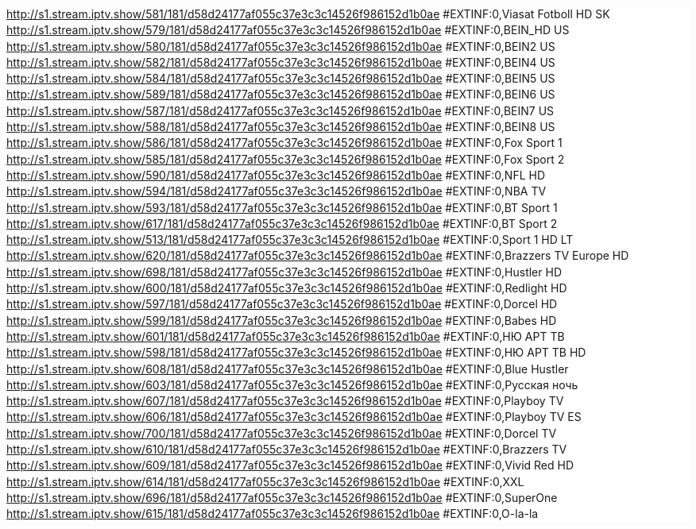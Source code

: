 http://s1.stream.iptv.show/581/181/d58d24177af055c37e3c3c14526f986152d1b0ae
#EXTINF:0,Viasat Fotboll HD SK
http://s1.stream.iptv.show/579/181/d58d24177af055c37e3c3c14526f986152d1b0ae
#EXTINF:0,BEIN_HD US
http://s1.stream.iptv.show/580/181/d58d24177af055c37e3c3c14526f986152d1b0ae
#EXTINF:0,BEIN2 US
http://s1.stream.iptv.show/582/181/d58d24177af055c37e3c3c14526f986152d1b0ae
#EXTINF:0,BEIN4 US
http://s1.stream.iptv.show/584/181/d58d24177af055c37e3c3c14526f986152d1b0ae
#EXTINF:0,BEIN5 US
http://s1.stream.iptv.show/589/181/d58d24177af055c37e3c3c14526f986152d1b0ae
#EXTINF:0,BEIN6 US
http://s1.stream.iptv.show/587/181/d58d24177af055c37e3c3c14526f986152d1b0ae
#EXTINF:0,BEIN7 US
http://s1.stream.iptv.show/588/181/d58d24177af055c37e3c3c14526f986152d1b0ae
#EXTINF:0,BEIN8 US
http://s1.stream.iptv.show/586/181/d58d24177af055c37e3c3c14526f986152d1b0ae
#EXTINF:0,Fox Sport 1
http://s1.stream.iptv.show/585/181/d58d24177af055c37e3c3c14526f986152d1b0ae
#EXTINF:0,Fox Sport 2
http://s1.stream.iptv.show/590/181/d58d24177af055c37e3c3c14526f986152d1b0ae
#EXTINF:0,NFL HD
http://s1.stream.iptv.show/594/181/d58d24177af055c37e3c3c14526f986152d1b0ae
#EXTINF:0,NBA TV
http://s1.stream.iptv.show/593/181/d58d24177af055c37e3c3c14526f986152d1b0ae
#EXTINF:0,BT Sport 1
http://s1.stream.iptv.show/617/181/d58d24177af055c37e3c3c14526f986152d1b0ae
#EXTINF:0,BT Sport 2
http://s1.stream.iptv.show/513/181/d58d24177af055c37e3c3c14526f986152d1b0ae
#EXTINF:0,Sport 1 HD LT
http://s1.stream.iptv.show/620/181/d58d24177af055c37e3c3c14526f986152d1b0ae
#EXTINF:0,Brazzers TV Europe HD
http://s1.stream.iptv.show/698/181/d58d24177af055c37e3c3c14526f986152d1b0ae
#EXTINF:0,Hustler HD
http://s1.stream.iptv.show/600/181/d58d24177af055c37e3c3c14526f986152d1b0ae
#EXTINF:0,Redlight HD
http://s1.stream.iptv.show/597/181/d58d24177af055c37e3c3c14526f986152d1b0ae
#EXTINF:0,Dorcel HD
http://s1.stream.iptv.show/599/181/d58d24177af055c37e3c3c14526f986152d1b0ae
#EXTINF:0,Babes HD
http://s1.stream.iptv.show/601/181/d58d24177af055c37e3c3c14526f986152d1b0ae
#EXTINF:0,НЮ АРТ ТВ
http://s1.stream.iptv.show/598/181/d58d24177af055c37e3c3c14526f986152d1b0ae
#EXTINF:0,НЮ АРТ ТВ HD
http://s1.stream.iptv.show/608/181/d58d24177af055c37e3c3c14526f986152d1b0ae
#EXTINF:0,Blue Hustler
http://s1.stream.iptv.show/603/181/d58d24177af055c37e3c3c14526f986152d1b0ae
#EXTINF:0,Русская ночь
http://s1.stream.iptv.show/607/181/d58d24177af055c37e3c3c14526f986152d1b0ae
#EXTINF:0,Playboy TV
http://s1.stream.iptv.show/606/181/d58d24177af055c37e3c3c14526f986152d1b0ae
#EXTINF:0,Playboy TV ES
http://s1.stream.iptv.show/700/181/d58d24177af055c37e3c3c14526f986152d1b0ae
#EXTINF:0,Dorcel TV
http://s1.stream.iptv.show/610/181/d58d24177af055c37e3c3c14526f986152d1b0ae
#EXTINF:0,Brazzers TV
http://s1.stream.iptv.show/609/181/d58d24177af055c37e3c3c14526f986152d1b0ae
#EXTINF:0,Vivid Red HD
http://s1.stream.iptv.show/614/181/d58d24177af055c37e3c3c14526f986152d1b0ae
#EXTINF:0,XXL
http://s1.stream.iptv.show/696/181/d58d24177af055c37e3c3c14526f986152d1b0ae
#EXTINF:0,SuperOne
http://s1.stream.iptv.show/615/181/d58d24177af055c37e3c3c14526f986152d1b0ae
#EXTINF:0,O-la-la